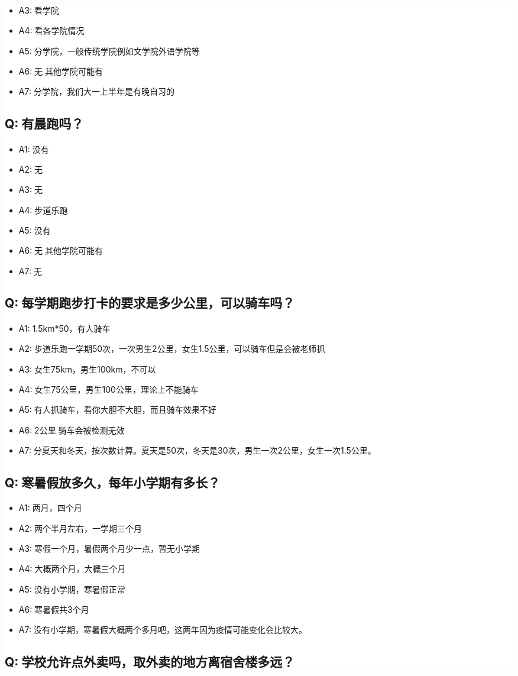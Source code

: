 - A3: 看学院

- A4: 看各学院情况

- A5: 分学院，一般传统学院例如文学院外语学院等

- A6: 无 其他学院可能有

- A7: 分学院，我们大一上半年是有晚自习的

## Q: 有晨跑吗？

- A1: 没有

- A2: 无

- A3: 无

- A4: 步道乐跑

- A5: 没有

- A6: 无 其他学院可能有

- A7: 无

## Q: 每学期跑步打卡的要求是多少公里，可以骑车吗？

- A1: 1.5km\*50，有人骑车

- A2: 步道乐跑一学期50次，一次男生2公里，女生1.5公里，可以骑车但是会被老师抓

- A3: 女生75km，男生100km，不可以

- A4: 女生75公里，男生100公里，理论上不能骑车

- A5: 有人抓骑车，看你大胆不大胆，而且骑车效果不好

- A6: 2公里 骑车会被检测无效

- A7: 分夏天和冬天，按次数计算。夏天是50次，冬天是30次，男生一次2公里，女生一次1.5公里。

## Q: 寒暑假放多久，每年小学期有多长？

- A1: 两月，四个月

- A2: 两个半月左右，一学期三个月

- A3: 寒假一个月，暑假两个月少一点，暂无小学期

- A4: 大概两个月，大概三个月

- A5: 没有小学期，寒暑假正常

- A6: 寒暑假共3个月

- A7: 没有小学期，寒暑假大概两个多月吧，这两年因为疫情可能变化会比较大。

## Q: 学校允许点外卖吗，取外卖的地方离宿舍楼多远？
